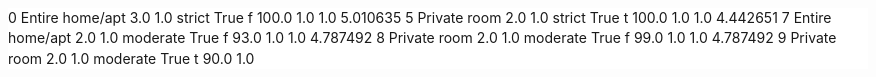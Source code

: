   </thead>
  <tbody>
    <tr>
      <th>0</th>
      <td>Entire home/apt</td>
      <td>3.0</td>
      <td>1.0</td>
      <td>strict</td>
      <td>True</td>
      <td>f</td>
      <td>100.0</td>
      <td>1.0</td>
      <td>1.0</td>
      <td>5.010635</td>
    </tr>
    <tr>
      <th>5</th>
      <td>Private room</td>
      <td>2.0</td>
      <td>1.0</td>
      <td>strict</td>
      <td>True</td>
      <td>t</td>
      <td>100.0</td>
      <td>1.0</td>
      <td>1.0</td>
      <td>4.442651</td>
    </tr>
    <tr>
      <th>7</th>
      <td>Entire home/apt</td>
      <td>2.0</td>
      <td>1.0</td>
      <td>moderate</td>
      <td>True</td>
      <td>f</td>
      <td>93.0</td>
      <td>1.0</td>
      <td>1.0</td>
      <td>4.787492</td>
    </tr>
    <tr>
      <th>8</th>
      <td>Private room</td>
      <td>2.0</td>
      <td>1.0</td>
      <td>moderate</td>
      <td>True</td>
      <td>f</td>
      <td>99.0</td>
      <td>1.0</td>
      <td>1.0</td>
      <td>4.787492</td>
    </tr>
    <tr>
      <th>9</th>
      <td>Private room</td>
      <td>2.0</td>
      <td>1.0</td>
      <td>moderate</td>
      <td>True</td>
      <td>t</td>
      <td>90.0</td>
      <td>1.0</td>